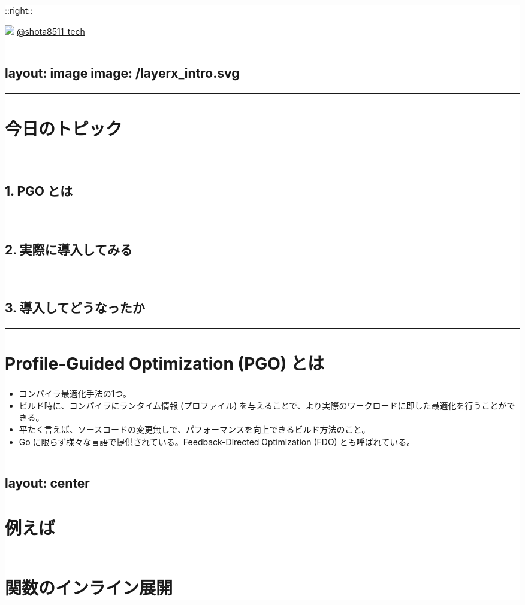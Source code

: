 ::right::

<div class="flex flex-col justify-center items-center gap-2 mt-24">
  <img src="/icon.jpg" class="h-50 rounded-full" />
  <a href="https://twitter.com/shota8511_tech">@shota8511_tech</a>
</div>


---
layout: image
image: /layerx_intro.svg
---


---

# 今日のトピック

<br/>

## 1. PGO とは

<br/>

## 2. 実際に導入してみる

<br/>

## 3. 導入してどうなったか


---

# Profile-Guided Optimization (PGO) とは

- コンパイラ最適化手法の1つ。
- ビルド時に、コンパイラにランタイム情報 (プロファイル) を与えることで、より実際のワークロードに即した最適化を行うことができる。
- 平たく言えば、ソースコードの変更無しで、パフォーマンスを向上できるビルド方法のこと。
- Go に限らず様々な言語で提供されている。Feedback-Directed Optimization (FDO) とも呼ばれている。


---
layout: center
---

# 例えば


---

# 関数のインライン展開
